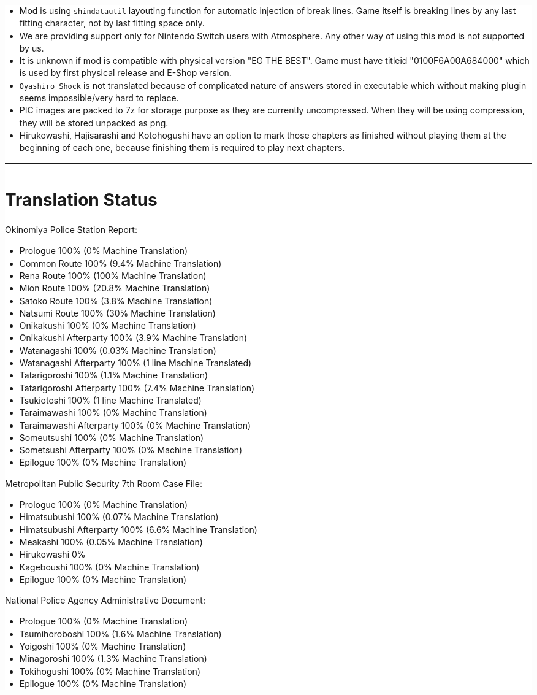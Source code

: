 - Mod is using `shindatautil` layouting function for automatic injection of break lines. Game itself is breaking lines by any last fitting character, not by last fitting space only.
- We are providing support only for Nintendo Switch users with Atmosphere. Any other way of using this mod is not supported by us.
- It is unknown if mod is compatible with physical version "EG THE BEST". Game must have titleid "0100F6A00A684000" which is used by first physical release and E-Shop version.
- `Oyashiro Shock` is not translated because of complicated nature of answers stored in executable which without making plugin seems impossible/very hard to replace.
- PIC images are packed to 7z for storage purpose as they are currently uncompressed. When they will be using compression, they will be stored unpacked as png.
- Hirukowashi, Hajisarashi and Kotohogushi have an option to mark those chapters as finished without playing them at the beginning of each one, because finishing them is required to play next chapters.

---

# Translation Status

Okinomiya Police Station Report:
- Prologue 100% (0% Machine Translation)
- Common Route 100% (9.4% Machine Translation)
- Rena Route 100% (100% Machine Translation)
- Mion Route 100% (20.8% Machine Translation)
- Satoko Route 100% (3.8% Machine Translation)
- Natsumi Route 100% (30% Machine Translation)
- Onikakushi 100% (0% Machine Translation)
- Onikakushi Afterparty 100% (3.9% Machine Translation)
- Watanagashi 100% (0.03% Machine Translation)
- Watanagashi Afterparty 100% (1 line Machine Translated)
- Tatarigoroshi 100% (1.1% Machine Translation)
- Tatarigoroshi Afterparty 100% (7.4% Machine Translation)
- Tsukiotoshi 100% (1 line Machine Translated)
- Taraimawashi 100% (0% Machine Translation)
- Taraimawashi Afterparty 100% (0% Machine Translation)
- Someutsushi 100% (0% Machine Translation)
- Sometsushi Afterparty 100% (0% Machine Translation)
- Epilogue 100% (0% Machine Translation)

Metropolitan Public Security 7th Room Case File:
- Prologue 100% (0% Machine Translation)
- Himatsubushi 100% (0.07% Machine Translation)
- Himatsubushi Afterparty 100% (6.6% Machine Translation)
- Meakashi 100% (0.05% Machine Translation)
- Hirukowashi 0%
- Kageboushi 100% (0% Machine Translation)
- Epilogue 100% (0% Machine Translation)

National Police Agency Administrative Document:
- Prologue 100% (0% Machine Translation)
- Tsumihoroboshi 100% (1.6% Machine Translation)
- Yoigoshi 100% (0% Machine Translation)
- Minagoroshi 100% (1.3% Machine Translation)
- Tokihogushi 100% (0% Machine Translation)
- Epilogue 100% (0% Machine Translation)
